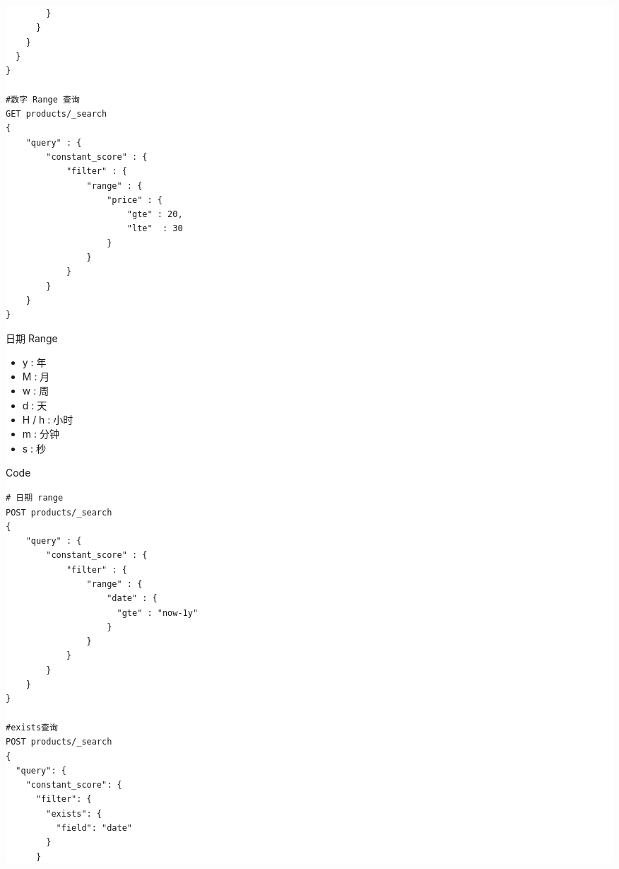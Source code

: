 ```
        }
      }
    }
  }
}

#数字 Range 查询
GET products/_search
{
    "query" : {
        "constant_score" : {
            "filter" : {
                "range" : {
                    "price" : {
                        "gte" : 20,
                        "lte"  : 30
                    }
                }
            }
        }
    }
}
```

日期 Range

- y : 年
- M : 月
- w : 周
- d : 天
- H / h : 小时
- m : 分钟
- s : 秒



Code



```shell
# 日期 range
POST products/_search
{
    "query" : {
        "constant_score" : {
            "filter" : {
                "range" : {
                    "date" : {
                      "gte" : "now-1y"
                    }
                }
            }
        }
    }
}

#exists查询
POST products/_search
{
  "query": {
    "constant_score": {
      "filter": {
        "exists": {
          "field": "date"
        }
      }
```
